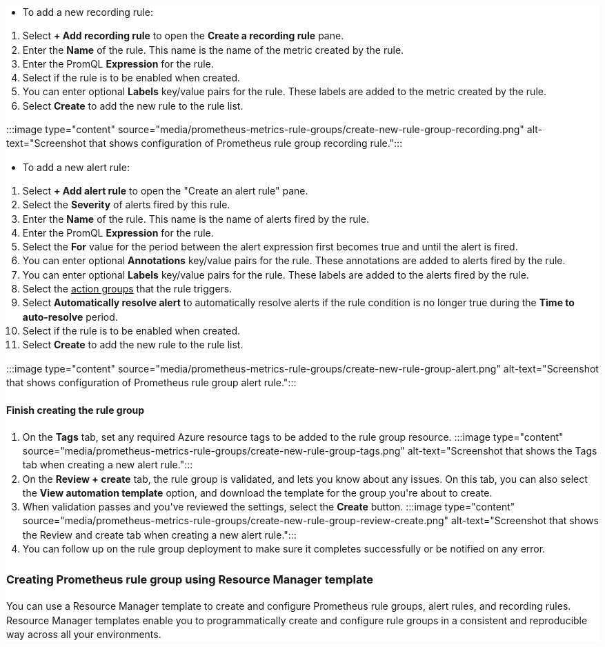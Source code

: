 * To add a new recording rule:
  
1. Select **+ Add recording rule** to open the **Create a recording rule** pane.
2. Enter the **Name** of the rule. This name is the name of the metric created by the rule.
3. Enter the PromQL **Expression** for the rule.
4. Select if the rule is to be enabled when created.
5. You can enter optional **Labels** key/value pairs for the rule. These labels are added to the metric created by the rule.
6. Select **Create** to add the new rule to the rule list.
  
:::image type="content" source="media/prometheus-metrics-rule-groups/create-new-rule-group-recording.png" alt-text="Screenshot that shows configuration of Prometheus rule group recording rule.":::

* To add a new alert rule:
  
1. Select **+ Add alert rule** to open the "Create an alert rule" pane.
2. Select the **Severity** of alerts fired by this rule.
3. Enter the **Name** of the rule. This name is the name of alerts fired by the rule.
4. Enter the PromQL **Expression** for the rule.
5. Select the **For** value for the period between the alert expression first becomes true and until the alert is fired.
6. You can enter optional **Annotations** key/value pairs for the rule. These annotations are added to alerts fired by the rule.
7. You can enter optional **Labels** key/value pairs for the rule. These labels are added to the alerts fired by the rule.
8. Select the [action groups](../alerts/action-groups.md) that the rule triggers.
9. Select **Automatically resolve alert** to automatically resolve alerts if the rule condition is no longer true during the **Time to auto-resolve** period.
10. Select if the rule is to be enabled when created.
11. Select **Create** to add the new rule to the rule list.
  
:::image type="content" source="media/prometheus-metrics-rule-groups/create-new-rule-group-alert.png" alt-text="Screenshot that shows configuration of Prometheus rule group alert rule.":::

#### Finish creating the rule group
1. On the **Tags** tab, set any required Azure resource tags to be added to the rule group resource.
   :::image type="content" source="media/prometheus-metrics-rule-groups/create-new-rule-group-tags.png" alt-text="Screenshot that shows the Tags tab when creating a new alert rule.":::
1. On the **Review + create** tab, the rule group is validated, and lets you know about any issues. On this tab, you can also select the **View automation template** option, and download the template for the group you're about to create.
1. When validation passes and you've reviewed the settings, select the **Create** button.
    :::image type="content" source="media/prometheus-metrics-rule-groups/create-new-rule-group-review-create.png" alt-text="Screenshot that shows the Review and create tab when creating a new alert rule.":::
1. You can follow up on the rule group deployment to make sure it completes successfully or be notified on any error.

### Creating Prometheus rule group using Resource Manager template

You can use a Resource Manager template to create and configure Prometheus rule groups, alert rules, and recording rules. Resource Manager templates enable you to programmatically create and configure rule groups in a consistent and reproducible way across all your environments.
